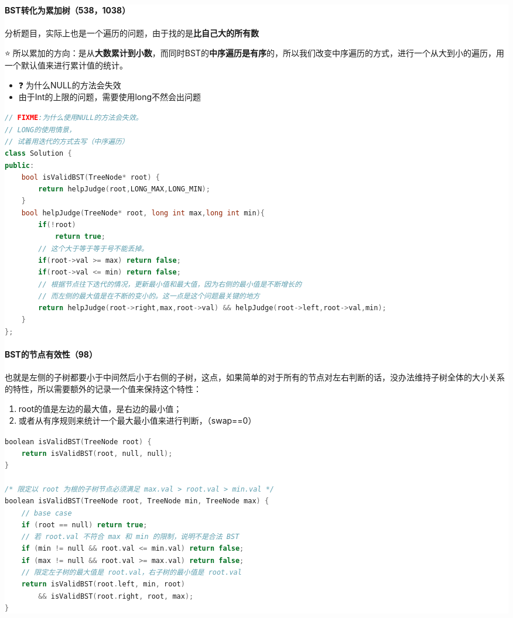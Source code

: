#### BST转化为累加树（538，1038）

分析题目，实际上也是一个遍历的问题，由于找的是**比自己大的所有数**

:star: 所以累加的方向：是从**大数累计到小数**，而同时BST的**中序遍历是有序**的，所以我们改变中序遍历的方式，进行一个从大到小的遍历，用一个默认值来进行累计值的统计。

- :question: 为什么NULL的方法会失效
- 由于Int的上限的问题，需要使用long不然会出问题

```c++
// FIXME:为什么使用NULL的方法会失效。
// LONG的使用情景，
// 试着用迭代的方式去写（中序遍历）
class Solution {
public:
    bool isValidBST(TreeNode* root) {
        return helpJudge(root,LONG_MAX,LONG_MIN);
    }
    bool helpJudge(TreeNode* root, long int max,long int min){
        if(!root)
            return true;
        // 这个大于等于等于号不能丢掉。
        if(root->val >= max) return false;
        if(root->val <= min) return false;
        // 根据节点往下迭代的情况，更新最小值和最大值，因为右侧的最小值是不断增长的
        // 而左侧的最大值是在不断的变小的。这一点是这个问题最关键的地方
        return helpJudge(root->right,max,root->val) && helpJudge(root->left,root->val,min);
    }
};
```

#### BST的节点有效性（98）

也就是左侧的子树都要小于中间然后小于右侧的子树，这点，如果简单的对于所有的节点对左右判断的话，没办法维持子树全体的大小关系的特性，所以需要额外的记录一个值来保持这个特性：

1. root的值是左边的最大值，是右边的最小值；
2. 或者从有序规则来统计一个最大最小值来进行判断，（swap==0）

```c++
boolean isValidBST(TreeNode root) {
    return isValidBST(root, null, null);
}

/* 限定以 root 为根的子树节点必须满足 max.val > root.val > min.val */
boolean isValidBST(TreeNode root, TreeNode min, TreeNode max) {
    // base case
    if (root == null) return true;
    // 若 root.val 不符合 max 和 min 的限制，说明不是合法 BST
    if (min != null && root.val <= min.val) return false;
    if (max != null && root.val >= max.val) return false;
    // 限定左子树的最大值是 root.val，右子树的最小值是 root.val
    return isValidBST(root.left, min, root) 
        && isValidBST(root.right, root, max);
}
```
